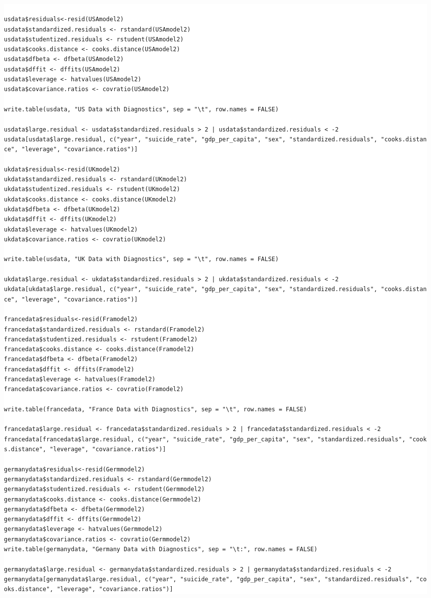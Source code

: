
```{r outliers and influential data, echo = TRUE}

usdata$residuals<-resid(USAmodel2)
usdata$standardized.residuals <- rstandard(USAmodel2)
usdata$studentized.residuals <- rstudent(USAmodel2)
usdata$cooks.distance <- cooks.distance(USAmodel2)
usdata$dfbeta <- dfbeta(USAmodel2)
usdata$dffit <- dffits(USAmodel2)
usdata$leverage <- hatvalues(USAmodel2)
usdata$covariance.ratios <- covratio(USAmodel2)

write.table(usdata, "US Data with Diagnostics", sep = "\t", row.names = FALSE)

usdata$large.residual <- usdata$standardized.residuals > 2 | usdata$standardized.residuals < -2
usdata[usdata$large.residual, c("year", "suicide_rate", "gdp_per_capita", "sex", "standardized.residuals", "cooks.distance", "leverage", "covariance.ratios")]

ukdata$residuals<-resid(UKmodel2)
ukdata$standardized.residuals <- rstandard(UKmodel2)
ukdata$studentized.residuals <- rstudent(UKmodel2)
ukdata$cooks.distance <- cooks.distance(UKmodel2)
ukdata$dfbeta <- dfbeta(UKmodel2)
ukdata$dffit <- dffits(UKmodel2)
ukdata$leverage <- hatvalues(UKmodel2)
ukdata$covariance.ratios <- covratio(UKmodel2)

write.table(usdata, "UK Data with Diagnostics", sep = "\t", row.names = FALSE)

ukdata$large.residual <- ukdata$standardized.residuals > 2 | ukdata$standardized.residuals < -2
ukdata[ukdata$large.residual, c("year", "suicide_rate", "gdp_per_capita", "sex", "standardized.residuals", "cooks.distance", "leverage", "covariance.ratios")]

francedata$residuals<-resid(Framodel2)
francedata$standardized.residuals <- rstandard(Framodel2)
francedata$studentized.residuals <- rstudent(Framodel2)
francedata$cooks.distance <- cooks.distance(Framodel2)
francedata$dfbeta <- dfbeta(Framodel2)
francedata$dffit <- dffits(Framodel2)
francedata$leverage <- hatvalues(Framodel2)
francedata$covariance.ratios <- covratio(Framodel2)

write.table(francedata, "France Data with Diagnostics", sep = "\t", row.names = FALSE)

francedata$large.residual <- francedata$standardized.residuals > 2 | francedata$standardized.residuals < -2
francedata[francedata$large.residual, c("year", "suicide_rate", "gdp_per_capita", "sex", "standardized.residuals", "cooks.distance", "leverage", "covariance.ratios")]

germanydata$residuals<-resid(Germmodel2)
germanydata$standardized.residuals <- rstandard(Germmodel2)
germanydata$studentized.residuals <- rstudent(Germmodel2)
germanydata$cooks.distance <- cooks.distance(Germmodel2)
germanydata$dfbeta <- dfbeta(Germmodel2)
germanydata$dffit <- dffits(Germmodel2)
germanydata$leverage <- hatvalues(Germmodel2)
germanydata$covariance.ratios <- covratio(Germmodel2)
write.table(germanydata, "Germany Data with Diagnostics", sep = "\t:", row.names = FALSE)

germanydata$large.residual <- germanydata$standardized.residuals > 2 | germanydata$standardized.residuals < -2
germanydata[germanydata$large.residual, c("year", "suicide_rate", "gdp_per_capita", "sex", "standardized.residuals", "cooks.distance", "leverage", "covariance.ratios")]

```
